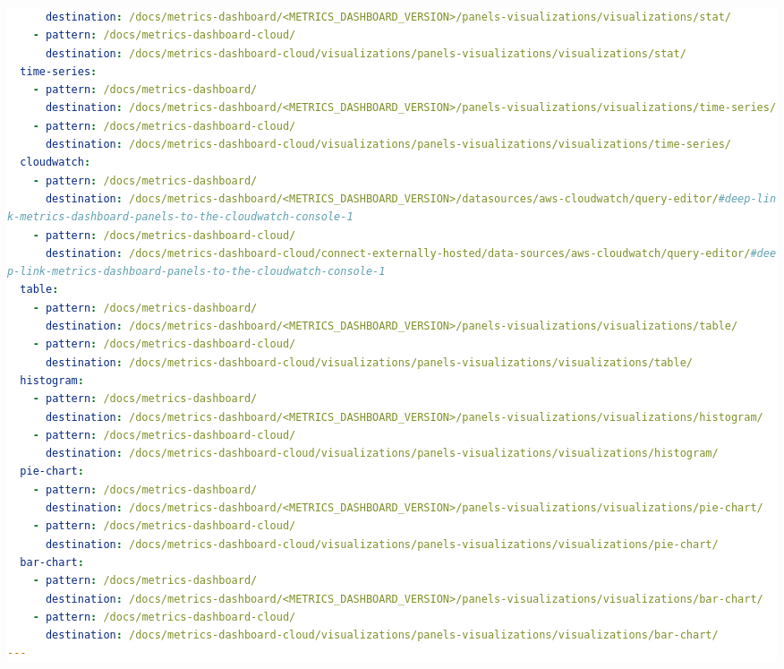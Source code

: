```yaml
      destination: /docs/metrics-dashboard/<METRICS_DASHBOARD_VERSION>/panels-visualizations/visualizations/stat/
    - pattern: /docs/metrics-dashboard-cloud/
      destination: /docs/metrics-dashboard-cloud/visualizations/panels-visualizations/visualizations/stat/
  time-series:
    - pattern: /docs/metrics-dashboard/
      destination: /docs/metrics-dashboard/<METRICS_DASHBOARD_VERSION>/panels-visualizations/visualizations/time-series/
    - pattern: /docs/metrics-dashboard-cloud/
      destination: /docs/metrics-dashboard-cloud/visualizations/panels-visualizations/visualizations/time-series/
  cloudwatch:
    - pattern: /docs/metrics-dashboard/
      destination: /docs/metrics-dashboard/<METRICS_DASHBOARD_VERSION>/datasources/aws-cloudwatch/query-editor/#deep-link-metrics-dashboard-panels-to-the-cloudwatch-console-1
    - pattern: /docs/metrics-dashboard-cloud/
      destination: /docs/metrics-dashboard-cloud/connect-externally-hosted/data-sources/aws-cloudwatch/query-editor/#deep-link-metrics-dashboard-panels-to-the-cloudwatch-console-1
  table:
    - pattern: /docs/metrics-dashboard/
      destination: /docs/metrics-dashboard/<METRICS_DASHBOARD_VERSION>/panels-visualizations/visualizations/table/
    - pattern: /docs/metrics-dashboard-cloud/
      destination: /docs/metrics-dashboard-cloud/visualizations/panels-visualizations/visualizations/table/
  histogram:
    - pattern: /docs/metrics-dashboard/
      destination: /docs/metrics-dashboard/<METRICS_DASHBOARD_VERSION>/panels-visualizations/visualizations/histogram/
    - pattern: /docs/metrics-dashboard-cloud/
      destination: /docs/metrics-dashboard-cloud/visualizations/panels-visualizations/visualizations/histogram/
  pie-chart:
    - pattern: /docs/metrics-dashboard/
      destination: /docs/metrics-dashboard/<METRICS_DASHBOARD_VERSION>/panels-visualizations/visualizations/pie-chart/
    - pattern: /docs/metrics-dashboard-cloud/
      destination: /docs/metrics-dashboard-cloud/visualizations/panels-visualizations/visualizations/pie-chart/
  bar-chart:
    - pattern: /docs/metrics-dashboard/
      destination: /docs/metrics-dashboard/<METRICS_DASHBOARD_VERSION>/panels-visualizations/visualizations/bar-chart/
    - pattern: /docs/metrics-dashboard-cloud/
      destination: /docs/metrics-dashboard-cloud/visualizations/panels-visualizations/visualizations/bar-chart/
---
```

